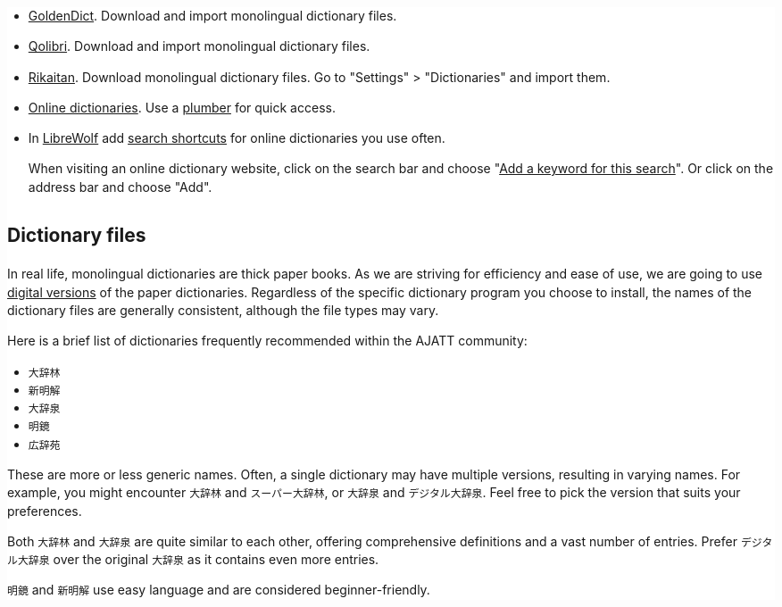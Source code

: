 * [GoldenDict](setting-up-goldendict.html).
  Download and import monolingual dictionary files.
* [Qolibri](setting-up-qolibri.html).
  Download and import monolingual dictionary files.
* [Rikaitan](setting-up-yomichan.html).
  Download monolingual dictionary files.
  Go to "Settings" > "Dictionaries" and import them.
* [Online dictionaries](resources.html#online-dictionaries).
  Use a [plumber](plumbing-for-language-learners.html) for quick access.
* In [LibreWolf](https://librewolf.net/)
  add [search shortcuts](https://support.mozilla.org/en-US/kb/assign-shortcuts-search-engines)
  for online dictionaries you use often.

  When visiting an online dictionary website,
  click on the search bar and choose
  "[Add a keyword for this search](img/librewolf-add-keyword-for-this-search.webp)".
  Or click on the address bar and choose "Add".

## Dictionary files

In real life,
monolingual dictionaries are thick paper books.
As we are striving for efficiency and ease of use,
we are going to use [digital versions](yomichan-and-epwing-dictionaries.html) of the paper dictionaries.
Regardless of the specific dictionary program you choose to install,
the names of the dictionary files are generally consistent,
although the file types may vary.

Here is a brief list of dictionaries
frequently recommended within the AJATT community:

* `大辞林`
* `新明解`
* `大辞泉`
* `明鏡`
* `広辞苑`

These are more or less generic names.
Often,
a single dictionary may have multiple versions,
resulting in varying names.
For example,
you might encounter
`大辞林` and `スーパー大辞林`,
or `大辞泉` and `デジタル大辞泉`.
Feel free to pick the version that suits your preferences.

Both `大辞林` and `大辞泉` are quite similar to each other,
offering comprehensive definitions and a vast number of entries.
Prefer `デジタル大辞泉` over the original `大辞泉`
as it contains even more entries.

`明鏡` and `新明解` use easy language and are considered beginner-friendly.
